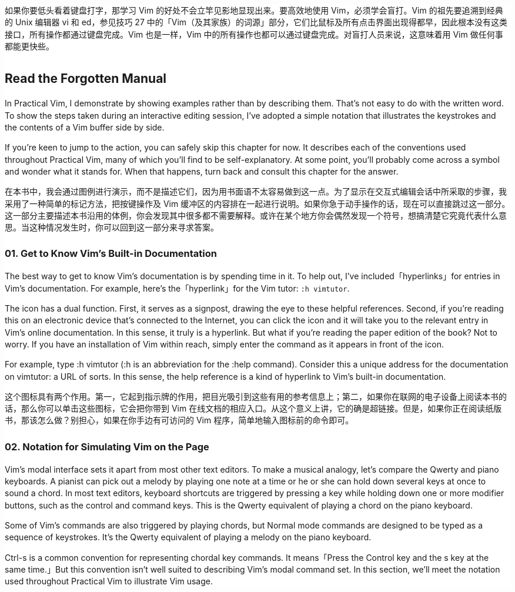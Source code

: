 如果你要低头看着键盘打字，那学习 Vim 的好处不会立竿见影地显现出来。要高效地使用 Vim，必须学会盲打。Vim 的祖先要追溯到经典的 Unix 编辑器 vi 和 ed，参见技巧 27 中的「Vim（及其家族）的词源」部分，它们比鼠标及所有点击界面出现得都早，因此根本没有这类接口，所有操作都通过键盘完成。Vim 也是一样，Vim 中的所有操作也都可以通过键盘完成。对盲打人员来说，这意味着用 Vim 做任何事都能更快些。

## Read the Forgotten Manual

In Practical Vim, I demonstrate by showing examples rather than by describing them. That’s not easy to do with the written word. To show the steps taken during an interactive editing session, I’ve adopted a simple notation that illustrates the keystrokes and the contents of a Vim buffer side by side.

If you’re keen to jump to the action, you can safely skip this chapter for now. It describes each of the conventions used throughout Practical Vim, many of which you’ll find to be self-explanatory. At some point, you’ll probably come across a symbol and wonder what it stands for. When that happens, turn back and consult this chapter for the answer.

在本书中，我会通过图例进行演示，而不是描述它们，因为用书面语不太容易做到这一点。为了显示在交互式编辑会话中所采取的步骤，我采用了一种简单的标记方法，把按键操作及 Vim 缓冲区的内容排在一起进行说明。如果你急于动手操作的话，现在可以直接跳过这一部分。这一部分主要描述本书沿用的体例，你会发现其中很多都不需要解释。或许在某个地方你会偶然发现一个符号，想搞清楚它究竟代表什么意思。当这种情况发生时，你可以回到这一部分来寻求答案。

### 01. Get to Know Vim’s Built-in Documentation

The best way to get to know Vim’s documentation is by spending time in it. To help out, I’ve included「hyperlinks」for entries in Vim’s documentation. For example, here’s the「hyperlink」for the Vim tutor: `:h vimtutor`.

The icon has a dual function. First, it serves as a signpost, drawing the eye to these helpful references. Second, if you’re reading this on an electronic device that’s connected to the Internet, you can click the icon and it will take you to the relevant entry in Vim’s online documentation. In this sense, it truly is a hyperlink. But what if you’re reading the paper edition of the book? Not to worry. If you have an installation of Vim within reach, simply enter the command as it appears in front of the icon.

For example, type :h vimtutor (:h is an abbreviation for the :help command). Consider this a unique address for the documentation on vimtutor: a URL of sorts. In this sense, the help reference is a kind of hyperlink to Vim’s built-in documentation.

这个图标具有两个作用。第一，它起到指示牌的作用，把目光吸引到这些有用的参考信息上；第二，如果你在联网的电子设备上阅读本书的话，那么你可以单击这些图标，它会把你带到 Vim 在线文档的相应入口。从这个意义上讲，它的确是超链接。但是，如果你正在阅读纸版书，那该怎么做？别担心，如果在你手边有可访问的 Vim 程序，简单地输入图标前的命令即可。

### 02. Notation for Simulating Vim on the Page

Vim’s modal interface sets it apart from most other text editors. To make a musical analogy, let’s compare the Qwerty and piano keyboards. A pianist can pick out a melody by playing one note at a time or he or she can hold down several keys at once to sound a chord. In most text editors, keyboard shortcuts are triggered by pressing a key while holding down one or more modifier buttons, such as the control and command keys. This is the Qwerty equivalent of playing a chord on the piano keyboard.

Some of Vim’s commands are also triggered by playing chords, but Normal mode commands are designed to be typed as a sequence of keystrokes. It’s the Qwerty equivalent of playing a melody on the piano keyboard.

Ctrl-s is a common convention for representing chordal key commands. It means「Press the Control key and the s key at the same time.」But this convention isn’t well suited to describing Vim’s modal command set. In this section, we’ll meet the notation used throughout Practical Vim to illustrate Vim usage.
